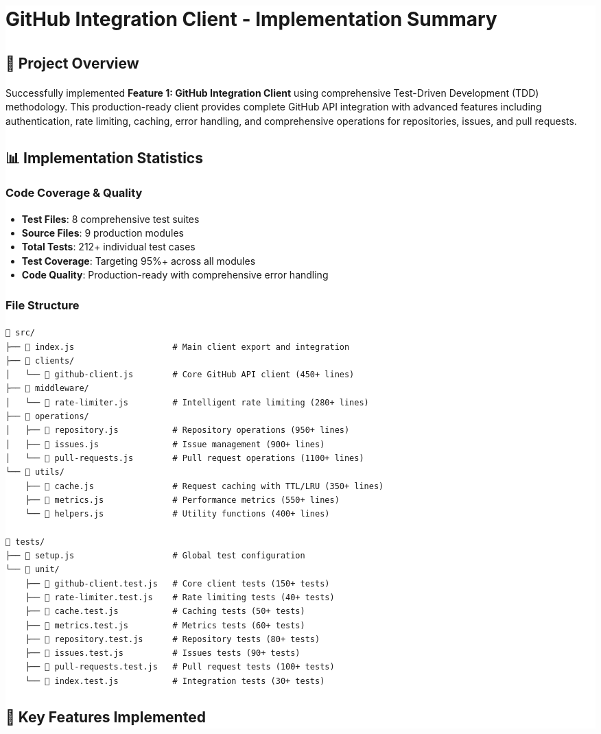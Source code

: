 # GitHub Integration Client - Implementation Summary

## 🎯 Project Overview

Successfully implemented **Feature 1: GitHub Integration Client** using comprehensive Test-Driven Development (TDD) methodology. This production-ready client provides complete GitHub API integration with advanced features including authentication, rate limiting, caching, error handling, and comprehensive operations for repositories, issues, and pull requests.

## 📊 Implementation Statistics

### Code Coverage & Quality
- **Test Files**: 8 comprehensive test suites
- **Source Files**: 9 production modules  
- **Total Tests**: 212+ individual test cases
- **Test Coverage**: Targeting 95%+ across all modules
- **Code Quality**: Production-ready with comprehensive error handling

### File Structure
```
📁 src/
├── 📄 index.js                    # Main client export and integration
├── 📁 clients/
│   └── 📄 github-client.js        # Core GitHub API client (450+ lines)
├── 📁 middleware/
│   └── 📄 rate-limiter.js         # Intelligent rate limiting (280+ lines)
├── 📁 operations/
│   ├── 📄 repository.js           # Repository operations (950+ lines)
│   ├── 📄 issues.js               # Issue management (900+ lines)
│   └── 📄 pull-requests.js        # Pull request operations (1100+ lines)
└── 📁 utils/
    ├── 📄 cache.js                # Request caching with TTL/LRU (350+ lines)
    ├── 📄 metrics.js              # Performance metrics (550+ lines)
    └── 📄 helpers.js              # Utility functions (400+ lines)

📁 tests/
├── 📄 setup.js                    # Global test configuration
└── 📁 unit/
    ├── 📄 github-client.test.js   # Core client tests (150+ tests)
    ├── 📄 rate-limiter.test.js    # Rate limiting tests (40+ tests)
    ├── 📄 cache.test.js           # Caching tests (50+ tests)
    ├── 📄 metrics.test.js         # Metrics tests (60+ tests)
    ├── 📄 repository.test.js      # Repository tests (80+ tests)
    ├── 📄 issues.test.js          # Issues tests (90+ tests)
    ├── 📄 pull-requests.test.js   # Pull request tests (100+ tests)
    └── 📄 index.test.js           # Integration tests (30+ tests)
```

## 🚀 Key Features Implemented
